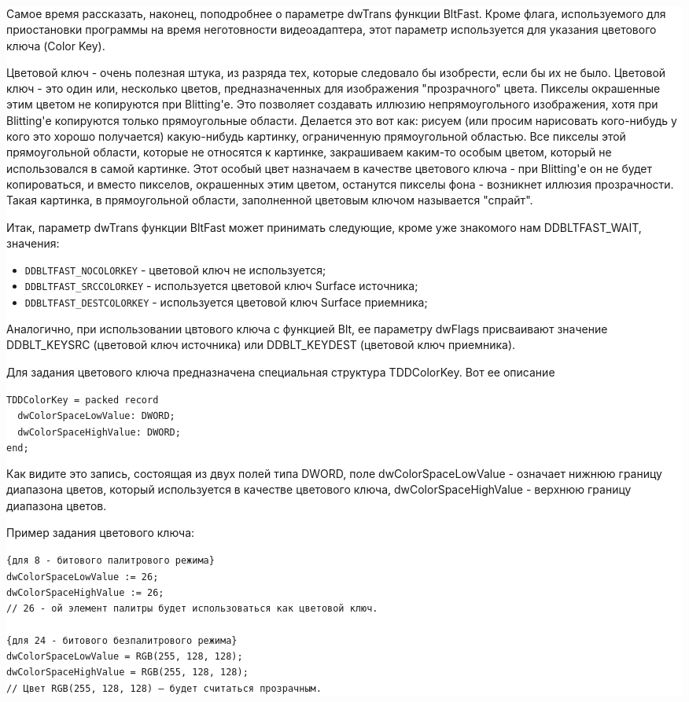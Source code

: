 Самое время рассказать, наконец, поподробнее о параметре dwTrans функции
BltFast. Кроме флага, используемого для приостановки программы на время
неготовности видеоадаптера, этот параметр используется для указания
цветового ключа (Color Key).

Цветовой ключ - очень полезная штука, из разряда тех, которые следовало
бы изобрести, если бы их не было. Цветовой ключ - это один или,
несколько цветов, предназначенных для изображения "прозрачного" цвета.
Пикселы окрашенные этим цветом не копируются при Blitting\'е. Это
позволяет создавать иллюзию непрямоугольного изображения, хотя при
Blitting\'е копируются только прямоугольные области. Делается это вот
как: рисуем (или просим нарисовать кого-нибудь у кого это хорошо
получается) какую-нибудь картинку, ограниченную прямоугольной областью.
Все пикселы этой прямоугольной области, которые не относятся к картинке,
закрашиваем каким-то особым цветом, который не использовался в самой
картинке. Этот особый цвет назначаем в качестве цветового ключа - при
Blitting\'е он не будет копироваться, и вместо пикселов, окрашенных этим
цветом, останутся пикселы фона - возникнет иллюзия прозрачности. Такая
картинка, в прямоугольной области, заполненной цветовым ключом
называется "спрайт".

Итак, параметр dwTrans функции BltFast может принимать следующие, кроме
уже знакомого нам DDBLTFAST\_WAIT, значения:

- `DDBLTFAST_NOCOLORKEY` - цветовой ключ не используется;
- `DDBLTFAST_SRCCOLORKEY` - используется цветовой ключ Surface источника;
- `DDBLTFAST_DESTCOLORKEY` - используется цветовой ключ Surface приемника;

Аналогично, при использовании цвтового ключа с функцией Blt, ее
параметру dwFlags присваивают значение DDBLT\_KEYSRC (цветовой ключ
источника) или DDBLT\_KEYDEST (цветовой ключ приемника).

Для задания цветового ключа предназначена специальная структура
TDDColorKey. Вот ее описание

    TDDColorKey = packed record
      dwColorSpaceLowValue: DWORD;
      dwColorSpaceHighValue: DWORD;
    end;

Как видите это запись, состоящая из двух полей типа DWORD, поле
dwColorSpaceLowValue - означает нижнюю границу диапазона цветов,
который используется в качестве цветового ключа, dwColorSpaceHighValue -
верхнюю границу диапазона цветов.

Пример задания цветового ключа:

    {для 8 - битового палитрового режима}
    dwColorSpaceLowValue := 26;
    dwColorSpaceHighValue := 26;
    // 26 - ой элемент палитры будет использоваться как цветовой ключ.
     
    {для 24 - битового безпалитрового режима}
    dwColorSpaceLowValue = RGB(255, 128, 128);
    dwColorSpaceHighValue = RGB(255, 128, 128);
    // Цвет RGB(255, 128, 128) – будет считаться прозрачным.
